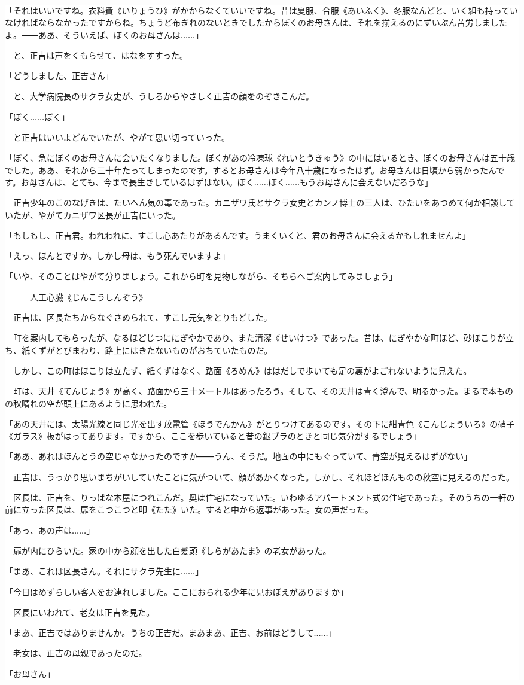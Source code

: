 「それはいいですね。衣料費《いりょうひ》がかからなくていいですね。昔は夏服、合服《あいふく》、冬服なんどと、いく組も持っていなければならなかったですからね。ちょうど布ぎれのないときでしたからぼくのお母さんは、それを揃えるのにずいぶん苦労しましたよ。――ああ、そういえば、ぼくのお母さんは……」

　と、正吉は声をくもらせて、はなをすすった。

「どうしました、正吉さん」

　と、大学病院長のサクラ女史が、うしろからやさしく正吉の顔をのぞきこんだ。

「ぼく……ぼく」

　と正吉はいいよどんでいたが、やがて思い切っていった。

「ぼく、急にぼくのお母さんに会いたくなりました。ぼくがあの冷凍球《れいとうきゅう》の中にはいるとき、ぼくのお母さんは五十歳でした。ああ、それから三十年たってしまったのです。するとお母さんは今年八十歳になったはず。お母さんは日頃から弱かったんです。お母さんは、とても、今まで長生きしているはずはない。ぼく……ぼく……もうお母さんに会えないだろうな」

　正吉少年のこのなげきは、たいへん気の毒であった。カニザワ氏とサクラ女史とカンノ博士の三人は、ひたいをあつめて何か相談していたが、やがてカニザワ区長が正吉にいった。

「もしもし、正吉君。われわれに、すこし心あたりがあるんです。うまくいくと、君のお母さんに会えるかもしれませんよ」

「えっ、ほんとですか。しかし母は、もう死んでいますよ」

「いや、そのことはやがて分りましょう。これから町を見物しながら、そちらへご案内してみましょう」





　　　人工心臓《じんこうしんぞう》





　正吉は、区長たちからなぐさめられて、すこし元気をとりもどした。

　町を案内してもらったが、なるほどじつににぎやかであり、また清潔《せいけつ》であった。昔は、にぎやかな町ほど、砂ほこりが立ち、紙くずがとびまわり、路上にはきたないものがおちていたものだ。

　しかし、この町はほこりは立たず、紙くずはなく、路面《ろめん》ははだしで歩いても足の裏がよごれないように見えた。

　町は、天井《てんじょう》が高く、路面から三十メートルはあったろう。そして、その天井は青く澄んで、明るかった。まるで本ものの秋晴れの空が頭上にあるように思われた。

「あの天井には、太陽光線と同じ光を出す放電管《ほうでんかん》がとりつけてあるのです。その下に紺青色《こんじょういろ》の硝子《ガラス》板がはってあります。ですから、ここを歩いていると昔の銀ブラのときと同じ気分がするでしょう」

「ああ、あれはほんとうの空じゃなかったのですか――うん、そうだ。地面の中にもぐっていて、青空が見えるはずがない」

　正吉は、うっかり思いまちがいしていたことに気がついて、顔があかくなった。しかし、それほどほんものの秋空に見えるのだった。

　区長は、正吉を、りっぱな本屋につれこんだ。奥は住宅になっていた。いわゆるアパートメント式の住宅であった。そのうちの一軒の前に立った区長は、扉をこつこつと叩《たた》いた。すると中から返事があった。女の声だった。

「あっ、あの声は……」

　扉が内にひらいた。家の中から顔を出した白髪頭《しらがあたま》の老女があった。

「まあ、これは区長さん。それにサクラ先生に……」

「今日はめずらしい客人をお連れしました。ここにおられる少年に見おぼえがありますか」

　区長にいわれて、老女は正吉を見た。

「まあ、正吉ではありませんか。うちの正吉だ。まあまあ、正吉、お前はどうして……」

　老女は、正吉の母親であったのだ。

「お母さん」
